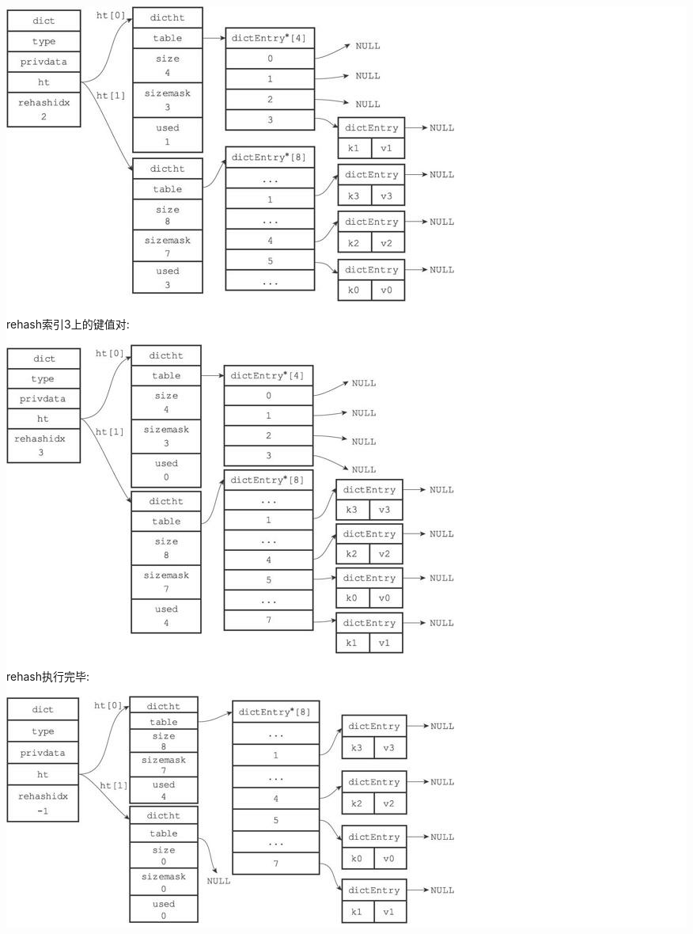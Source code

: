 ![rehash索引2上的键值对](/static/img/redis/Key-value-pairs-on-rehash-index-2.png)

rehash索引3上的键值对:

![rehash索引3上的键值对](/static/img/redis/Key-value-pairs-on-rehash-index-3.png)

rehash执行完毕:

![rehash执行完毕](/static/img/redis/Rehash-execution-complete.png)
